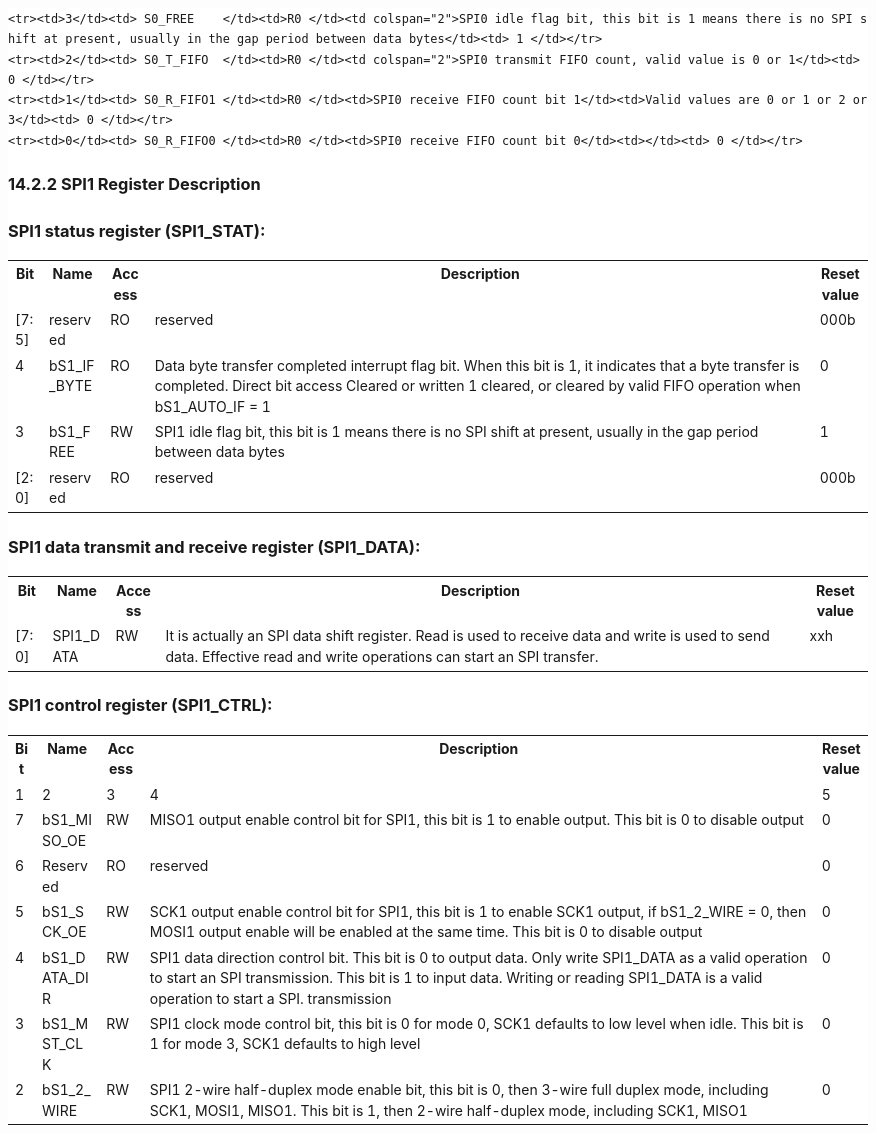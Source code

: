     <tr><td>3</td><td> S0_FREE    </td><td>R0 </td><td colspan="2">SPI0 idle flag bit, this bit is 1 means there is no SPI shift at present, usually in the gap period between data bytes</td><td> 1 </td></tr>
    <tr><td>2</td><td> S0_T_FIFO  </td><td>R0 </td><td colspan="2">SPI0 transmit FIFO count, valid value is 0 or 1</td><td> 0 </td></tr>
    <tr><td>1</td><td> S0_R_FIFO1 </td><td>R0 </td><td>SPI0 receive FIFO count bit 1</td><td>Valid values are 0 or 1 or 2 or 3</td><td> 0 </td></tr>
    <tr><td>0</td><td> S0_R_FIFO0 </td><td>R0 </td><td>SPI0 receive FIFO count bit 0</td><td></td><td> 0 </td></tr>

</table>

### 14.2.2 SPI1 Register Description

### SPI1 status register (SPI1_STAT):

<table>
    <tr>
        <th>Bit</th><th>Name</th><th>Access</th><th>Description</th><th>Reset value</th>
    </tr>
    <tr><td>[7:5]</td><td>reserved</td><td>RO</td><td>reserved</td><td>000b</td></tr>
    <tr><td>4</td><td>bS1_IF_BYTE</td><td>RO</td><td>Data byte transfer completed interrupt flag bit. When this bit is 1, it indicates that a byte transfer is completed. Direct bit access Cleared or written 1 cleared, or cleared by valid FIFO operation when bS1_AUTO_IF = 1</td><td>0</td></tr>
    <tr><td>3</td><td>bS1_FREE</td><td>RW</td><td>SPI1 idle flag bit, this bit is 1 means there is no SPI shift at present, usually in the gap period between data bytes</td><td>1</td></tr>
    <tr><td>[2:0]</td><td>reserved</td><td>RO</td><td>reserved</td><td>000b</td></tr>

</table>

### SPI1 data transmit and receive register (SPI1_DATA):

<table>
    <tr>
        <th>Bit</th><th>Name</th><th>Access</th><th>Description</th><th>Reset value</th>
    </tr>
    <tr><td>[7:0]</td><td>SPI1_DATA</td><td>RW</td><td>It is actually an SPI data shift register. Read is used to receive data and write is used to send data. Effective read and write operations can start an SPI transfer.</td><td>xxh</td></tr>

</table>

### SPI1 control register (SPI1_CTRL):

<table>
    <tr>
        <th>Bit</th><th>Name</th><th>Access</th><th>Description</th><th>Reset value</th>
    </tr>
    <tr><td>1</td><td>2</td><td>3</td><td>4</td><td>5</td></tr>
    <tr><td>7</td><td> bS1_MISO_OE </td><td>RW </td><td>MISO1 output enable control bit for SPI1, this bit is 1 to enable output. This bit is 0 to disable output</td><td>0</td></tr>
    <tr><td>6</td><td> Reserved    </td><td>RO </td><td>reserved</td><td>0</td></tr>
    <tr><td>5</td><td> bS1_SCK_OE  </td><td>RW </td><td>SCK1 output enable control bit for SPI1, this bit is 1 to enable SCK1 output, if bS1_2_WIRE = 0, then MOSI1 output enable will be enabled at the same time. This bit is 0 to disable output</td><td>0</td></tr>
    <tr><td>4</td><td> bS1_DATA_DIR</td><td> RW</td><td> SPI1 data direction control bit. This bit is 0 to output data. Only write SPI1_DATA as a valid operation to start an SPI transmission. This bit is 1 to input data. Writing or reading SPI1_DATA is a valid operation to start a SPI. transmission</td><td>0</td></tr>
    <tr><td>3</td><td> bS1_MST_CLK </td><td>RW </td><td>SPI1 clock mode control bit, this bit is 0 for mode 0, SCK1 defaults to low level when idle. This bit is 1 for mode 3, SCK1 defaults to high level</td><td>0</td></tr>
    <tr><td>2</td><td> bS1_2_WIRE  </td><td>RW </td><td>SPI1 2-wire half-duplex mode enable bit, this bit is 0, then 3-wire full duplex mode, including SCK1, MOSI1, MISO1. This bit is 1, then 2-wire half-duplex mode, including SCK1, MISO1</td><td>0</td></tr>